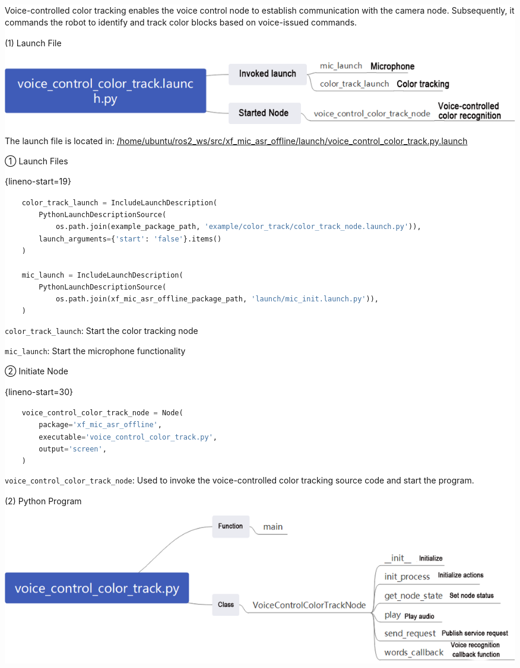 Voice-controlled color tracking enables the voice control node to establish communication with the camera node. Subsequently, it commands the robot to identify and track color blocks based on voice-issued commands.

(1) Launch File

<img src="../_static/media/chapter_9/section_3/media/image71.png" class="common_img" />

The launch file is located in:
[/home/ubuntu/ros2_ws/src/xf_mic_asr_offline/launch/voice_control_color_track.py.launch]()

① Launch Files

{lineno-start=19}

```python
    color_track_launch = IncludeLaunchDescription(
        PythonLaunchDescriptionSource(
            os.path.join(example_package_path, 'example/color_track/color_track_node.launch.py')),
        launch_arguments={'start': 'false'}.items()
    )

    mic_launch = IncludeLaunchDescription(
        PythonLaunchDescriptionSource(
            os.path.join(xf_mic_asr_offline_package_path, 'launch/mic_init.launch.py')),
    )
```

`color_track_launch`: Start the color tracking node

`mic_launch`: Start the microphone functionality

② Initiate Node

{lineno-start=30}

```python
    voice_control_color_track_node = Node(
        package='xf_mic_asr_offline',
        executable='voice_control_color_track.py',
        output='screen',
    )
```

`voice_control_color_track_node`: Used to invoke the voice-controlled color tracking source code and start the program.

(2) Python Program

<img src="../_static/media/chapter_9/section_3/media/image74.png" class="common_img" />
